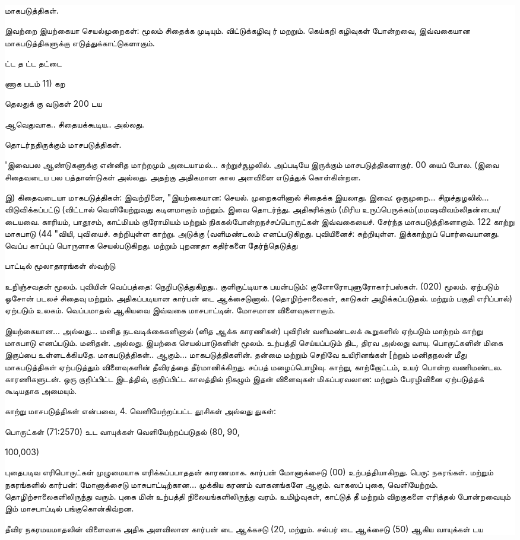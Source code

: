 மாகபடுத்திகள்‌.

இவற்றை இயற்கையா செயல்முறைகள்‌: மூலம்‌ சிதைக்க முடியும்‌. விட்டுக்கழிவு ர்‌ மறறும்‌. கெய்கறி கழிவுகள்‌ போன்றவை, இவ்வகையான மாகபடுத்திகளுக்கு எடுத்துக்காட்டுகளாகும்‌.

ட்ட த ட்ட தட்டை

ணாக படம்‌ 11) கற

தெலதுக் கு வடுகள்‌ 200
டய

ஆவெதுவாக.. சிதையக்கூடிய.. அல்லது.

தொடர்நதிருக்கும்‌ மாசபடுத்திகள்‌.

'இவைபல ஆண்டுகளுக்கு என்னித மாற்றமும்‌ அடையாமல்‌... சுற்றுச்சூழலில்‌. அப்படியே இருக்கும்‌ மாசபடுத்திகளாகுர்‌. 00 யைப் போல. (இவை சிதைவடைய பல பத்தாண்டுகள்‌ அல்லது. அதற்கு அதிகமான கால அளவினை எடுத்துக்‌ கொள்கின்றன.

இ) கிதைவடையா மாகபடுத்திகள்‌: இவற்றினை, "இயற்கையான: செயல்‌. முறைகளினால்‌ சிதைக்க இயலாது. இவை: ஒருமுறை... சிறுச்துழலில்‌... விடுவிக்கப்பட்டு (விட்டால்‌ வெளியேற்றுவது கடினமாகும்‌ மற்றும்‌. இவை தொடர்ந்து. அதிகரிக்கும்‌ (மிரிய உருப்பெருக்கம்‌(மமஷவிவம்லிதன்பைய/டையவை. காரியம்‌, பாதூசம்‌, காட்மியம்‌ குரோமியம்‌ மற்றும்‌ நிககல்போன்றநச்சப்பொருட்கள்‌ இவ்வகையைச்‌. சேர்ந்த மாசுபடுத்திகளாகும்‌. 122 காற்று மாசுபாடு (44 "வியி, புவியைச்‌. சுற்றியுள்ள காற்று. அடுக்கு (வளிமண்டலம்‌ எனப்படுகிறது. புவியினைச்‌: சுற்றியுள்ள. இக்காற்றுப்‌ பொர்வையானது. வெப்ப காப்புப்‌ பொருளாக செயல்படுகிறது. மற்றும்‌ புறணதா கதிர்களை தேர்ந்தெடுத்து

பாட்டில்‌ மூலாதாரங்கள்‌
ஸ்வற்டு

உறிஞ்சவதன்‌ மூலம்‌. புவியின்‌ வெப்பத்தை: நெறிபடுத்துகிறது.. குளிருட்டியாக பயன்படும்‌: குளோரோபுளுரோகார்பஸ்கள்‌. (020) மூலம்‌. ஏற்படும்‌ ஓசோன்‌ படலச்‌ சிதைவு மற்றும்‌. அதிகப்படியான கார்பன்‌ டை ஆக்சைடுனால்‌. (தொழிற்சாலைகள்‌, காடுகள்‌ அழிக்கப்படுதல்‌. மற்றும்‌ பகுதி எரிப்பால்‌) ஏற்படும்‌ உலகம்‌. வெப்பமாதல்‌ ஆகியவை இவ்வகை மாசபாட்டின்‌. மோசமான விளைவுகளாகும்‌.

இயற்கையான... அல்லது... மனித நடவடிக்கைகளினால்‌ (னித ஆக்க காரணிகள்‌) புவிரின்‌ வளிமண்டலக்‌ கூறுகளில்‌ ஏற்படும்‌ மாற்றம்‌ காற்று மாசுபாடு எனப்படும்‌. மனிதன்‌. அல்லது. இயற்கை செயல்பாடுகளின்‌ மூலம்‌. உற்பத்தி செய்யப்படும்‌ திட, திரவ அல்லது வாயு. பொருட்களின்‌ மிகை இருப்பை உள்ளடக்கியதே. மாகபடுத்திகள்‌.. ஆகும்‌... மாகபடுத்திகளின்‌. தன்மை மற்றும்‌ செறிவே உயிரினங்கள்‌ \[ற்றும்‌ மனிதநலன்‌ மீது மாகபடுத்திகள்‌ ஏற்படுத்தும்‌ விளைவுகளின்‌ தீவிரத்தை தீர்மானிக்கிறது. சப்பத்‌ மழைப்பொழிவு. காற்று, காற்றோட்டம்‌, உயர்‌ பொன்ற வணிமண்டல. காரணிகளுடன்‌. ஒரு குறிப்பிட்ட இடத்தில்‌, குறிப்பிட்ட காலத்தில்‌ நிகழும்‌ இதன்‌ விளைவுகள்‌ மிகப்பரவலான: மற்றும்‌ பேரழிவினை ஏற்படுத்தக்‌ கூடியதாக அமையும்‌.

காற்று மாசபடுத்திகள்‌ என்பவை, 4. வெளியேற்றப்பட்ட தூசிகள்‌ அல்லது துகள்‌:

பொருட்கள்‌ (71:2570) உட வாயுக்கள்‌ வெளியேற்றப்படுதல்‌ (80, 90,

100,003)

புதைபடிவ எரிபொருட்கள்‌ முழுமையாக எரிக்கப்பபாததன்‌ காரணமாக. கார்பன்‌ மோனாக்சைடு (00) உற்பத்தியாகிறது. பெரு: நகரங்கள்‌. மற்றும்‌ நகரங்களில்‌ கார்பன்‌: மோனாக்சைடு மாசுபாட்டிற்கான... முக்கிய கரணம்‌ வாகனங்களே ஆகும்‌. வாகஸப்‌ புகை, வெளியேற்றம்‌. தொழிற்சாலைகளிலிருந்து வரும்‌. புகை மின்‌ உற்பத்தி நிலையங்களிலிருந்து வரம்‌. உமிழ்வுகள்‌, காட்டுத்‌ தீ மற்றும்‌ விறகுகளை எரித்தல்‌ போன்றவையும்‌ இம்‌ மாசபாப்டில்‌ பங்குகொன்கிவ்றன.

தீவிர நகரமயமாதலின்‌ விளைவாக அதிக அளவிலான கார்பன்‌ டை ஆக்கசடு (20, மற்றும்‌. சல்பர்‌ டை ஆக்சைடு (50) ஆகிய வாயுக்கள்‌
டய
